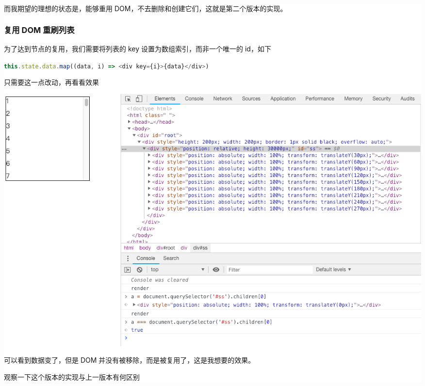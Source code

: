 而我期望的理想的状态是，能够重用 DOM，不去删除和创建它们，这就是第二个版本的实现。

### 复用 DOM 重刷列表

为了达到节点的复用，我们需要将列表的 key 设置为数组索引，而非一个唯一的 id，如下

```typescript
this.state.data.map((data, i) => <div key={i}>{data}</div>)
```

只需要这一点改动，再看看效果

![image-20190109155514513](./pics/image-20190109155514513.png)

可以看到数据变了，但是 DOM 并没有被移除，而是被复用了，这是我想要的效果。

观察一下这个版本的实现与上一版本有何区别
